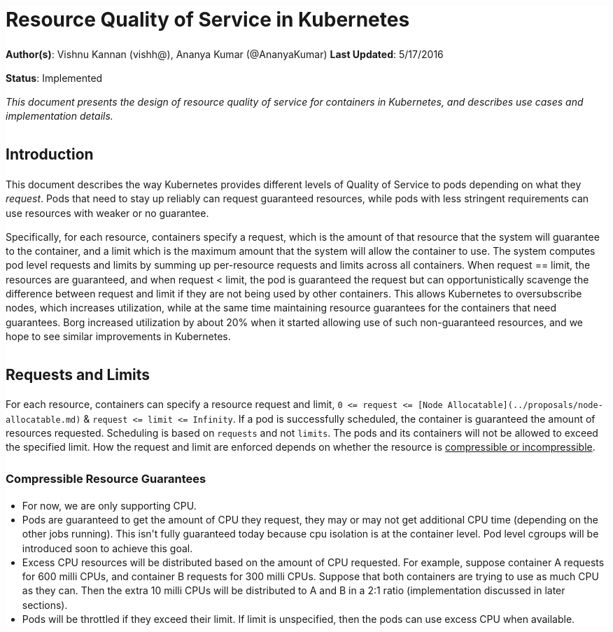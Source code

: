 




# Resource Quality of Service in Kubernetes

**Author(s)**: Vishnu Kannan (vishh@), Ananya Kumar (@AnanyaKumar)
**Last Updated**: 5/17/2016

**Status**: Implemented

*This document presents the design of resource quality of service for containers in Kubernetes, and describes use cases and implementation details.*

## Introduction

This document describes the way Kubernetes provides different levels of Quality of Service to pods depending on what they *request*.
Pods that need to stay up reliably can request guaranteed resources, while pods with less stringent requirements can use resources with weaker or no guarantee.

Specifically, for each resource, containers specify a request, which is the amount of that resource that the system will guarantee to the container, and a limit which is the maximum amount that the system will allow the container to use.
The system computes pod level requests and limits by summing up per-resource requests and limits across all containers.
When request == limit, the resources are guaranteed, and when request < limit, the pod is guaranteed the request but can opportunistically scavenge the difference between request and limit if they are not being used by other containers.
This allows Kubernetes to oversubscribe nodes, which increases utilization, while at the same time maintaining resource guarantees for the containers that need guarantees.
Borg increased utilization by about 20% when it started allowing use of such non-guaranteed resources, and we hope to see similar improvements in Kubernetes.

## Requests and Limits

For each resource, containers can specify a resource request and limit, `0 <= request <= [Node Allocatable](../proposals/node-allocatable.md)` & `request <= limit <= Infinity`.
If a pod is successfully scheduled, the container is guaranteed the amount of resources requested.
Scheduling is based on `requests` and not `limits`.
The pods and its containers will not be allowed to exceed the specified limit.
How the request and limit are enforced depends on whether the resource is [compressible or incompressible](resources.md).

### Compressible Resource Guarantees

- For now, we are only supporting CPU.
- Pods are guaranteed to get the amount of CPU they request, they may or may not get additional CPU time (depending on the other jobs running). This isn't fully guaranteed today because cpu isolation is at the container level. Pod level cgroups will be introduced soon to achieve this goal.
- Excess CPU resources will be distributed based on the amount of CPU requested. For example, suppose container A requests for 600 milli CPUs, and container B requests for 300 milli CPUs. Suppose that both containers are trying to use as much CPU as they can. Then the extra 10 milli CPUs will be distributed to A and B in a 2:1 ratio (implementation discussed in later sections).
- Pods will be throttled if they exceed their limit. If limit is unspecified, then the pods can use excess CPU when available.
